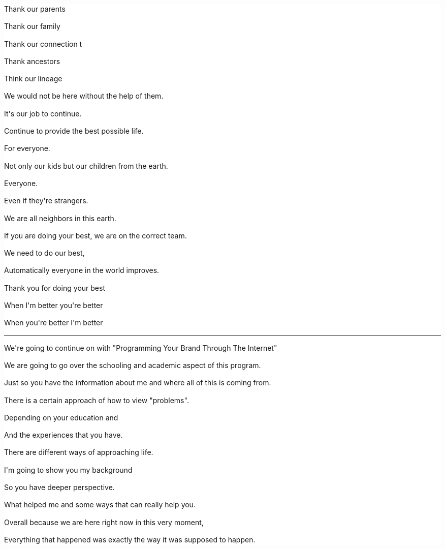 
Thank our parents 

Thank our family 

Thank our connection t 

Thank ancestors 

Think our lineage 

We would not be here without the help of them.

It's our job to continue.

Continue to provide the best possible life.

For everyone. 

Not only our kids but our children from the earth.

Everyone.

Even if they're strangers. 

We are all neighbors in this earth.

If you are doing your best, we are on the correct team. 

We need to do our best,

Automatically everyone in the world improves.

Thank you for doing your best 

When I'm better you're better 

When you're better I'm better 

--- 

We're going to continue on with "Programming Your Brand Through The Internet"

We are going to go over the schooling and academic aspect of this program.

Just so you have the information about me and where all of this is coming from.

There is a certain approach of how to view "problems".

Depending on your education and 

And the experiences that you have.

There are different ways of approaching life. 

I'm going to show you my background 

So you have deeper perspective.

What helped me and some ways that can really help you.

Overall because we are here right now in this very moment, 

Everything that happened was exactly the way it was supposed to happen.

 